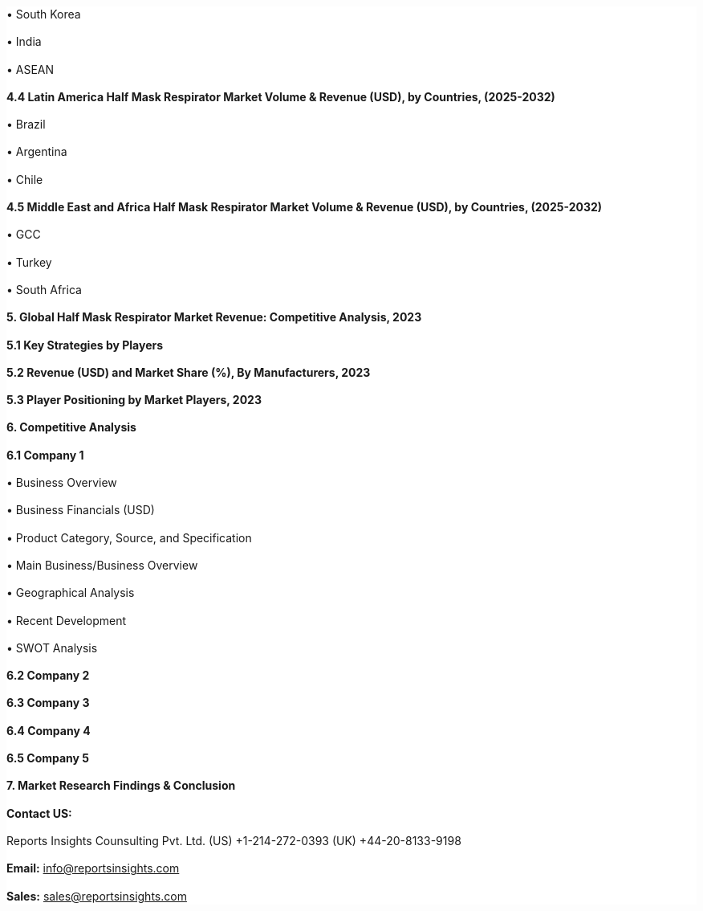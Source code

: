 • South Korea

• India

• ASEAN

<strong>4.4 Latin America Half Mask Respirator Market Volume &amp; Revenue (USD), by Countries, (2025-2032)</strong>

• Brazil

• Argentina

• Chile

<strong>4.5 Middle East and Africa Half Mask Respirator Market Volume &amp; Revenue (USD), by Countries, (2025-2032)</strong>

• GCC

• Turkey

• South Africa

<strong>5. Global Half Mask Respirator Market Revenue: Competitive Analysis, 2023</strong>

<strong>5.1 Key Strategies by Players</strong>

<strong>5.2 Revenue (USD) and Market Share (%), By Manufacturers, 2023</strong>

<strong>5.3 Player Positioning by Market Players, 2023</strong>

<strong>6. Competitive Analysis</strong>

<strong>6.1 Company 1</strong>

• Business Overview

• Business Financials (USD)

• Product Category, Source, and Specification

• Main Business/Business Overview

• Geographical Analysis

• Recent Development

• SWOT Analysis

<strong>6.2 Company 2</strong>

<strong>6.3 Company 3</strong>

<strong>6.4 Company 4</strong>

<strong>6.5 Company 5</strong>

<strong>7. Market Research Findings &amp; Conclusion</strong>

<strong>Contact US:</strong>

Reports Insights Counsulting Pvt. Ltd.
(US) +1-214-272-0393
(UK) +44-20-8133-9198
<p class=""""><b>Email:</b> <a href=mailto:info@reportsinsights.com>info@reportsinsights.com</a></p>
<p class=""""><b>Sales:</b> <a href=mailto:sales@reportsinsights.com>sales@reportsinsights.com</a></p>
